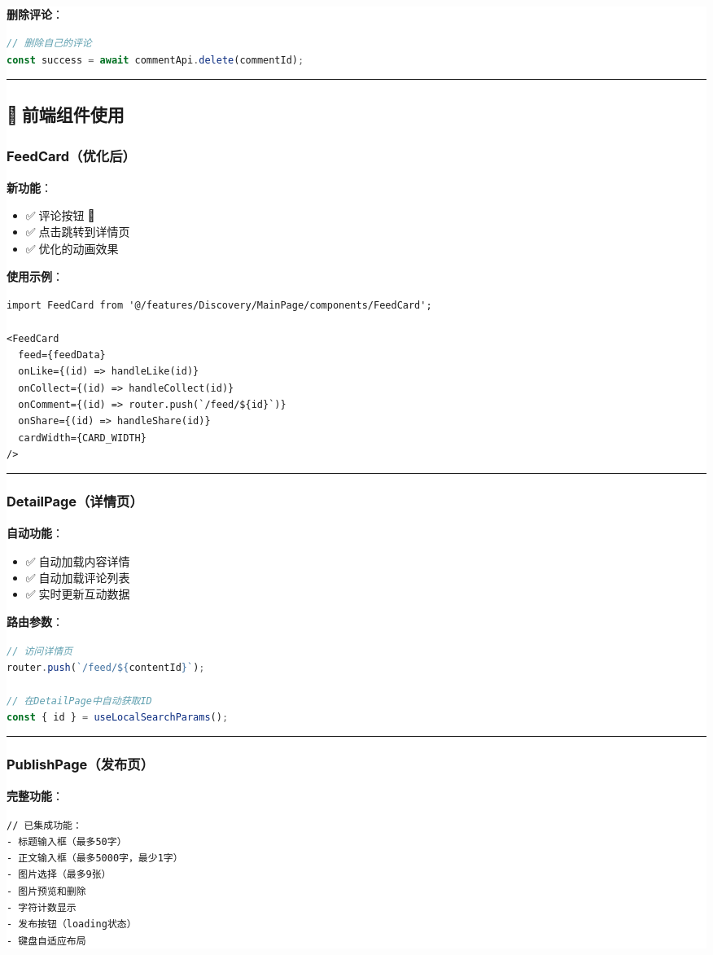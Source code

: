 **删除评论**：
```typescript
// 删除自己的评论
const success = await commentApi.delete(commentId);
```

---

## 📱 前端组件使用

### FeedCard（优化后）

**新功能**：
- ✅ 评论按钮 💬
- ✅ 点击跳转到详情页
- ✅ 优化的动画效果

**使用示例**：
```tsx
import FeedCard from '@/features/Discovery/MainPage/components/FeedCard';

<FeedCard
  feed={feedData}
  onLike={(id) => handleLike(id)}
  onCollect={(id) => handleCollect(id)}
  onComment={(id) => router.push(`/feed/${id}`)}
  onShare={(id) => handleShare(id)}
  cardWidth={CARD_WIDTH}
/>
```

---

### DetailPage（详情页）

**自动功能**：
- ✅ 自动加载内容详情
- ✅ 自动加载评论列表
- ✅ 实时更新互动数据

**路由参数**：
```typescript
// 访问详情页
router.push(`/feed/${contentId}`);

// 在DetailPage中自动获取ID
const { id } = useLocalSearchParams();
```

---

### PublishPage（发布页）

**完整功能**：
```tsx
// 已集成功能：
- 标题输入框（最多50字）
- 正文输入框（最多5000字，最少1字）
- 图片选择（最多9张）
- 图片预览和删除
- 字符计数显示
- 发布按钮（loading状态）
- 键盘自适应布局
```
